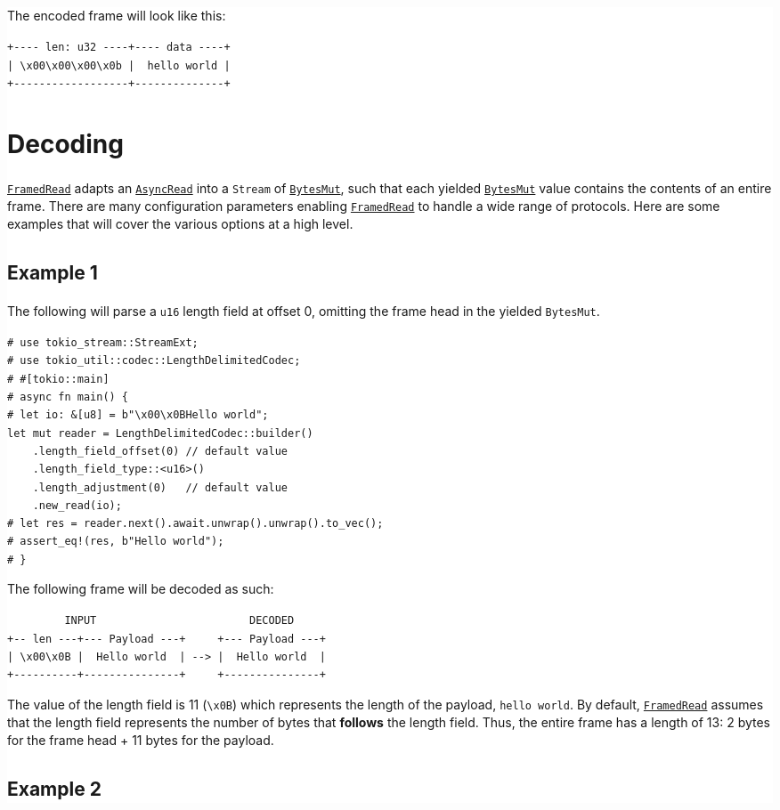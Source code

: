 The encoded frame will look like this:

```text
+---- len: u32 ----+---- data ----+
| \x00\x00\x00\x0b |  hello world |
+------------------+--------------+
```

# Decoding

[`FramedRead`] adapts an [`AsyncRead`] into a `Stream` of [`BytesMut`],
such that each yielded [`BytesMut`] value contains the contents of an
entire frame. There are many configuration parameters enabling
[`FramedRead`] to handle a wide range of protocols. Here are some
examples that will cover the various options at a high level.

## Example 1

The following will parse a `u16` length field at offset 0, omitting the
frame head in the yielded `BytesMut`.

```
# use tokio_stream::StreamExt;
# use tokio_util::codec::LengthDelimitedCodec;
# #[tokio::main]
# async fn main() {
# let io: &[u8] = b"\x00\x0BHello world";
let mut reader = LengthDelimitedCodec::builder()
    .length_field_offset(0) // default value
    .length_field_type::<u16>()
    .length_adjustment(0)   // default value
    .new_read(io);
# let res = reader.next().await.unwrap().unwrap().to_vec();
# assert_eq!(res, b"Hello world");
# }
```

The following frame will be decoded as such:

```text
         INPUT                        DECODED
+-- len ---+--- Payload ---+     +--- Payload ---+
| \x00\x0B |  Hello world  | --> |  Hello world  |
+----------+---------------+     +---------------+
```

The value of the length field is 11 (`\x0B`) which represents the length
of the payload, `hello world`. By default, [`FramedRead`] assumes that
the length field represents the number of bytes that **follows** the
length field. Thus, the entire frame has a length of 13: 2 bytes for the
frame head + 11 bytes for the payload.

## Example 2


[`tokio`]: https://docs.rs/tokio
 [`AsyncRead`]: tokio::io::AsyncRead
 [`AsyncWrite`]: tokio::io::AsyncWrite
 [`Stream`]: futures_core::Stream
 [`Sink`]: futures_sink::Sink
 [`SinkExt`]: futures::sink::SinkExt
 [`SinkExt::close`]: https://docs.rs/futures/0.3/futures/sink/trait.SinkExt.html#method.close
 [`FramedRead`]: struct@crate::codec::FramedRead
 [`FramedWrite`]: struct@crate::codec::FramedWrite
 [`Framed`]: struct@crate::codec::Framed
 [`Decoder`]: trait@crate::codec::Decoder
 [`decode`]: fn@crate::codec::Decoder::decode
 [`encode`]: fn@crate::codec::Encoder::encode
 [`split_to`]: fn@bytes::BytesMut::split_to
 [`advance`]: fn@bytes::Buf::advance
[`LengthDelimitedCodec::new()`]: method@LengthDelimitedCodec::new
[`FramedRead`]: struct@FramedRead
[`FramedWrite`]: struct@FramedWrite
[`AsyncRead`]: trait@tokio::io::AsyncRead
[`AsyncWrite`]: trait@tokio::io::AsyncWrite
[`Encoder`]: trait@Encoder
[`BytesMut`]: bytes::BytesMut
[module level]: index.html
[`Body`]: https://docs.rs/hyper/0.13/hyper/struct.Body.html
[`AsyncRead`]: tokio::io::AsyncRead
[`Future`]: std::future::Future